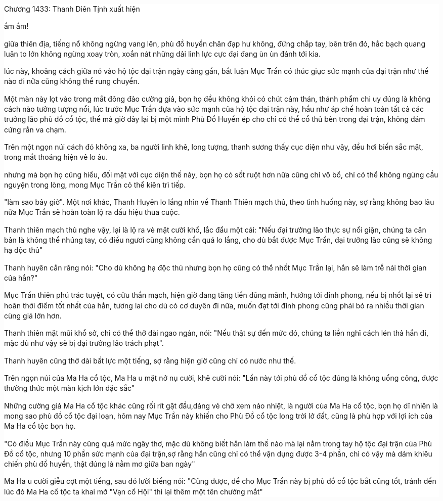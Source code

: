 




Chương 1433: Thanh Diên Tịnh xuất hiện


ầm ầm!

giữa thiên địa, tiếng nổ không ngừng vang lên, phù đồ huyền chân đạp hư không, đứng chắp tay, bên trên đó, hắc bạch quang luân to lớn không ngừng xoay tròn, xoắn nát những dải linh lực cực đại đang ùn ùn đánh tới kia.

lúc này, khoảng cách giữa nó vào hộ tộc đại trận ngày càng gần, bất luận Mục Trần có thúc giục sức mạnh của đại trận như thế nào đi nữa cũng không thể rung chuyển.

Một màn này lọt vào trong mắt đông đảo cường giả, bọn họ đều không khỏi có chút cảm thán, thánh phẩm chi uy đúng là không cách nào tưởng tượng nổi, lúc trước Mục Trần dựa vào sức mạnh của hộ tộc đại trận này, hầu như áp chế hoàn toàn tất cả các trưởng lão phù đồ cổ tộc, thế mà giờ đây lại bị một mình Phù Đồ Huyền ép cho chỉ có thể cổ thủ bên trong đại trận, không dám cứng rắn va chạm.

Trên một ngọn núi cách đó không xa, ba người linh khê, long tượng, thanh sương thấy cục diện như vậy, đều hơi biến sắc mặt, trong mắt thoáng hiện vẻ lo âu.

nhưng mà bọn họ cũng hiểu, đối mặt với cục diện thế này, bọn họ có sốt ruột hơn nữa cũng chỉ vô bổ, chỉ có thể không ngừng cầu nguyện trong lòng, mong Mục Trần cỏ thể kiên trì tiếp.

"làm sao bây giờ". Một nơi khác, Thanh Huyên lo lắng nhìn về Thanh Thiên mạch thủ, theo tình huống này, sợ rằng không bao lâu nữa Mục Trần sẽ hoàn toàn lộ ra dấu hiệu thua cuộc.

Thanh thiên mạch thủ nghe vậy, lại là lộ ra vẻ mặt cười khổ, lắc đẩu một cái: "Nếu đại trưởng lão thực sự nổi giận, chúng ta căn bản là không thể nhúng tay, có điều ngươi cũng không cần quá lo lắng, cho dù bắt được Mục Trần, đại trưởng lão cũng sẽ không hạ độc thủ"

Thanh huyên cắn răng nói: "Cho dù không hạ độc thủ nhưng bọn họ cũng có thể nhốt Mục Trần lại, hẳn sẽ làm trễ nải thời gian của hắn?"

Mục Trần thiên phú trác tuyệt, có cửu thần mạch, hiện giờ đang tăng tiến dũng mãnh, hướng tới đỉnh phong, nếu bị nhốt lại sẽ trì hoãn thời điểm tốt nhất của hắn, tương lai cho dù có cơ duyên đi nữa, muốn đạt tới đỉnh phong cũng phải bỏ ra nhiều thời gian cùng giá lớn hơn.

Thanh thiên mặt mũi khổ sở, chỉ có thể thở dài ngao ngán, nói: "Nếu thật sự đến mức đó, chúng ta liền nghĩ cách lén thả hắn đi, mặc dù như vậy sẽ bị đại trưởng lão trách phạt".

Thanh huyên cũng thở dài bất lực một tiếng, sợ rằng hiện giờ cũng chỉ có nước như thế.

Trên ngọn núi của Ma Ha cổ tộc, Ma Ha u mặt nở nụ cười, khẽ cười nói: "Lần này tới phù đồ cổ tộc đúng là không uổng công, được thưởng thức một màn kịch lớn đặc sắc"

Những cường giả Ma Ha cổ tộc khác cũng rối rít gật đầu,dáng vẻ chờ xem náo nhiệt, là người của Ma Ha cổ tộc, bọn họ dĩ nhiên là mong sao phù đồ cổ tộc đại loạn, hôm nay Mục Trần này khiến cho Phù Đồ cổ tộc long trời lở đất, cũng là phù hợp với lợi ích của Ma Ha cổ tộc bọn họ.

"Có điều Mục Trần này cũng quá mức ngây thơ, mặc dù không biết hắn làm thế nào mà lại nắm trong tay hộ tộc đại trận của Phù Đồ cổ tộc, nhưng 10 phần sức mạnh của đại trận,sợ rằng hắn cũng chỉ có thể vận dụng được 3-4 phần, chỉ có vậy mà dám khiêu chiến phù đồ huyền, thật đúng là nằm mơ giữa ban ngày"

Ma Ha u cười giễu cợt một tiếng, sau đó lười biếng nói: "Cũng được, để cho Mục Trần này bị phù đồ cổ tộc bắt cũng tốt, tránh đến lúc đó Ma Ha cổ tộc ta khai mở "Vạn cổ Hội" thì lại thêm một tên chướng mắt"
